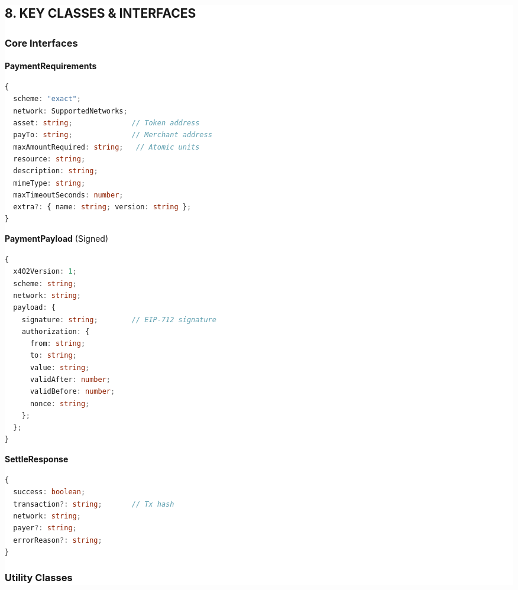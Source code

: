 
## 8. KEY CLASSES & INTERFACES

### Core Interfaces

**PaymentRequirements**
```typescript
{
  scheme: "exact";
  network: SupportedNetworks;
  asset: string;              // Token address
  payTo: string;              // Merchant address
  maxAmountRequired: string;   // Atomic units
  resource: string;
  description: string;
  mimeType: string;
  maxTimeoutSeconds: number;
  extra?: { name: string; version: string };
}
```

**PaymentPayload** (Signed)
```typescript
{
  x402Version: 1;
  scheme: string;
  network: string;
  payload: {
    signature: string;        // EIP-712 signature
    authorization: {
      from: string;
      to: string;
      value: string;
      validAfter: number;
      validBefore: number;
      nonce: string;
    };
  };
}
```

**SettleResponse**
```typescript
{
  success: boolean;
  transaction?: string;       // Tx hash
  network: string;
  payer?: string;
  errorReason?: string;
}
```

### Utility Classes
